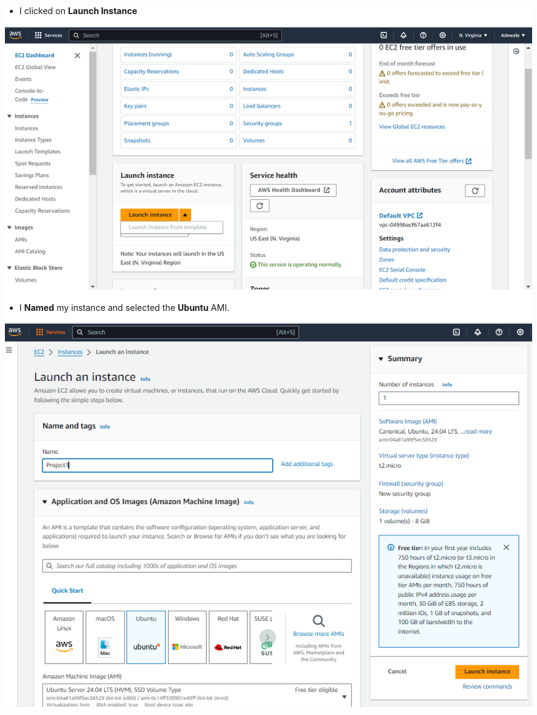 - I clicked on **Launch Instance**

![alt text](<img/2 Launch EC2.PNG>)

- I **Named** my instance and selected the **Ubuntu** AMI.

![alt text](<img/3 Ubuntu AMI.PNG>)
